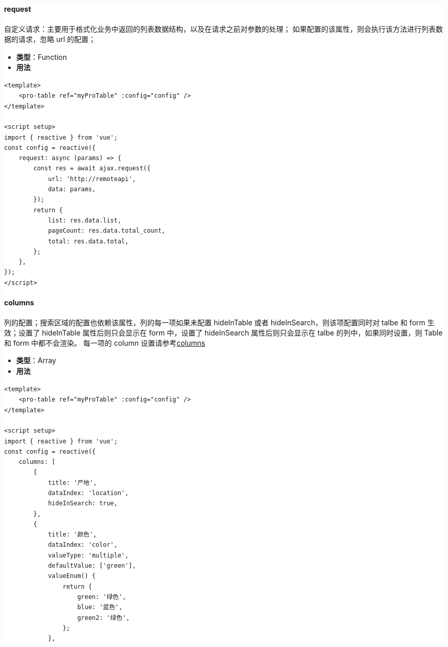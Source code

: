 #### request

自定义请求：主要用于格式化业务中返回的列表数据结构，以及在请求之前对参数的处理；
如果配置的该属性，则会执行该方法进行列表数据的请求，忽略 url 的配置；

- **类型**：Function
- **用法**

```vue
<template>
	<pro-table ref="myProTable" :config="config" />
</template>

<script setup>
import { reactive } from 'vue';
const config = reactive({
	request: async (params) => {
		const res = await ajax.request({
			url: 'http://remoteapi',
			data: params,
		});
		return {
			list: res.data.list,
			pageCount: res.data.total_count,
			total: res.data.total,
		};
	},
});
</script>
```

#### columns

列的配置；搜索区域的配置也依赖该属性，列的每一项如果未配置 hideInTable 或者 hideInSearch，则该项配置同时对 talbe 和 form 生效；设置了 hideInTable 属性后则只会显示在 form 中，设置了 hideInSearch 属性后则只会显示在 talbe 的列中，如果同时设置，则 Table 和 form 中都不会渲染。
每一项的 column 设置请参考[columns](/columns)

- **类型**：Array
- **用法**

```vue
<template>
	<pro-table ref="myProTable" :config="config" />
</template>

<script setup>
import { reactive } from 'vue';
const config = reactive({
	columns: [
		{
			title: '产地',
			dataIndex: 'location',
			hideInSearch: true,
		},
		{
			title: '颜色',
			dataIndex: 'color',
			valueType: 'multiple',
			defaultValue: ['green'],
			valueEnum() {
				return {
					green: '绿色',
					blue: '蓝色',
					green2: '绿色',
				};
			},
```